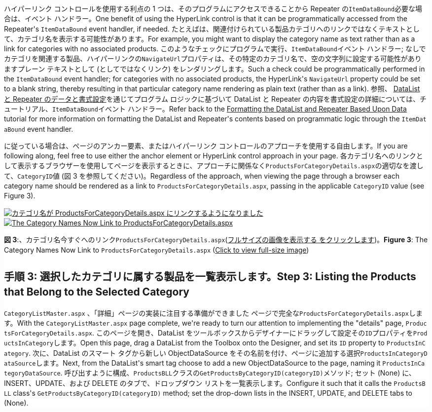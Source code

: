 <span data-ttu-id="393b2-148">ハイパーリンク コントロールを使用する利点の 1 つは、そのプログラムにアクセスできることから Repeater の`ItemDataBound`必要な場合は、イベント ハンドラー。</span><span class="sxs-lookup"><span data-stu-id="393b2-148">One benefit of using the HyperLink control is that it can be programmatically accessed from the Repeater's `ItemDataBound` event handler, if needed.</span></span> <span data-ttu-id="393b2-149">たとえばは、関連付けられている製品カテゴリへのリンクではなくテキストとして、カテゴリ名を表示する可能性があります。</span><span class="sxs-lookup"><span data-stu-id="393b2-149">For example, you might want to display the category name as text rather than as a link for categories with no associated products.</span></span> <span data-ttu-id="393b2-150">このようなチェックにプログラムで実行、`ItemDataBound`イベント ハンドラー; なしでカテゴリを関連する製品、ハイパーリンクの`NavigateUrl`プロパティは、その特定のカテゴリ名で、空の文字列に設定する可能性がありますプレーン テキストとして (としてではなくリンク) をレンダリングします。</span><span class="sxs-lookup"><span data-stu-id="393b2-150">Such a check could be programmatically performed in the `ItemDataBound` event handler; for categories with no associated products, the HyperLink's `NavigateUrl` property could be set to a blank string, thereby resulting in that particular category name rendering as plain text (rather than as a link).</span></span> <span data-ttu-id="393b2-151">参照、 [DataList と Repeater のデータと書式設定](../displaying-data-with-the-datalist-and-repeater/formatting-the-datalist-and-repeater-based-upon-data-vb.md)を通じてプログラム ロジックに基づいて DataList と Repeater の内容を書式設定の詳細については、チュートリアル、`ItemDataBound`イベント ハンドラー。</span><span class="sxs-lookup"><span data-stu-id="393b2-151">Refer back to the [Formatting the DataList and Repeater Based Upon Data](../displaying-data-with-the-datalist-and-repeater/formatting-the-datalist-and-repeater-based-upon-data-vb.md) tutorial for more information on formatting the DataList and Repeater's contents based on programmatic logic through the `ItemDataBound` event handler.</span></span>

<span data-ttu-id="393b2-152">に従っている場合は、ページのアンカー要素、またはハイパーリンク コントロールのアプローチを使用する自由します。</span><span class="sxs-lookup"><span data-stu-id="393b2-152">If you are following along, feel free to use either the anchor element or HyperLink control approach in your page.</span></span> <span data-ttu-id="393b2-153">各カテゴリ名へのリンクとして表示するブラウザーを使用してページを表示するときに、アプローチに関係なく`ProductsForCategoryDetails.aspx`の適切なを渡して、`CategoryID`値 (図 3 を参照してください)。</span><span class="sxs-lookup"><span data-stu-id="393b2-153">Regardless of the approach, when viewing the page through a browser each category name should be rendered as a link to `ProductsForCategoryDetails.aspx`, passing in the applicable `CategoryID` value (see Figure 3).</span></span>


<span data-ttu-id="393b2-154">[![カテゴリ名が ProductsForCategoryDetails.aspx にリンクするようになりました](master-detail-filtering-acess-two-pages-datalist-vb/_static/image8.png)](master-detail-filtering-acess-two-pages-datalist-vb/_static/image7.png)</span><span class="sxs-lookup"><span data-stu-id="393b2-154">[![The Category Names Now Link to ProductsForCategoryDetails.aspx](master-detail-filtering-acess-two-pages-datalist-vb/_static/image8.png)](master-detail-filtering-acess-two-pages-datalist-vb/_static/image7.png)</span></span>

<span data-ttu-id="393b2-155">**図 3**:、カテゴリ名今すぐへのリンク`ProductsForCategoryDetails.aspx`([フルサイズの画像を表示する をクリックします](master-detail-filtering-acess-two-pages-datalist-vb/_static/image9.png))。</span><span class="sxs-lookup"><span data-stu-id="393b2-155">**Figure 3**: The Category Names Now Link to `ProductsForCategoryDetails.aspx` ([Click to view full-size image](master-detail-filtering-acess-two-pages-datalist-vb/_static/image9.png))</span></span>


## <a name="step-3-listing-the-products-that-belong-to-the-selected-category"></a><span data-ttu-id="393b2-156">手順 3: 選択したカテゴリに属する製品を一覧表示します。</span><span class="sxs-lookup"><span data-stu-id="393b2-156">Step 3: Listing the Products that Belong to the Selected Category</span></span>

<span data-ttu-id="393b2-157">`CategoryListMaster.aspx` 、「詳細」ページの実装に注目する準備ができました ページで完全な`ProductsForCategoryDetails.aspx`します。</span><span class="sxs-lookup"><span data-stu-id="393b2-157">With the `CategoryListMaster.aspx` page complete, we're ready to turn our attention to implementing the "details" page, `ProductsForCategoryDetails.aspx`.</span></span> <span data-ttu-id="393b2-158">このページを開き、DataList をツールボックスからデザイナーにドラッグして設定その`ID`プロパティを`ProductsInCategory`します。</span><span class="sxs-lookup"><span data-stu-id="393b2-158">Open this page, drag a DataList from the Toolbox onto the Designer, and set its `ID` property to `ProductsInCategory`.</span></span> <span data-ttu-id="393b2-159">次に、DataList のスマート タグから新しい ObjectDataSource をその名前を付け、ページに追加する選択`ProductsInCategoryDataSource`します。</span><span class="sxs-lookup"><span data-stu-id="393b2-159">Next, from the DataList's smart tag choose to add a new ObjectDataSource to the page, naming it `ProductsInCategoryDataSource`.</span></span> <span data-ttu-id="393b2-160">呼び出すように構成、`ProductsBLL`クラスの`GetProductsByCategoryID(categoryID)`メソッド; セット (None) に、INSERT、UPDATE、および DELETE のタブで、ドロップダウン リストを一覧表示します。</span><span class="sxs-lookup"><span data-stu-id="393b2-160">Configure it such that it calls the `ProductsBLL` class's `GetProductsByCategoryID(categoryID)` method; set the drop-down lists in the INSERT, UPDATE, and DELETE tabs to (None).</span></span>
